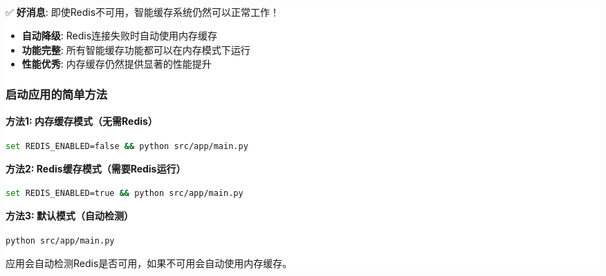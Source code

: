 ✅ **好消息**: 即使Redis不可用，智能缓存系统仍然可以正常工作！

- **自动降级**: Redis连接失败时自动使用内存缓存
- **功能完整**: 所有智能缓存功能都可以在内存模式下运行
- **性能优秀**: 内存缓存仍然提供显著的性能提升

### 启动应用的简单方法

**方法1: 内存缓存模式（无需Redis）**
```bash
set REDIS_ENABLED=false && python src/app/main.py
```

**方法2: Redis缓存模式（需要Redis运行）**
```bash
set REDIS_ENABLED=true && python src/app/main.py
```

**方法3: 默认模式（自动检测）**
```bash
python src/app/main.py
```

应用会自动检测Redis是否可用，如果不可用会自动使用内存缓存。
